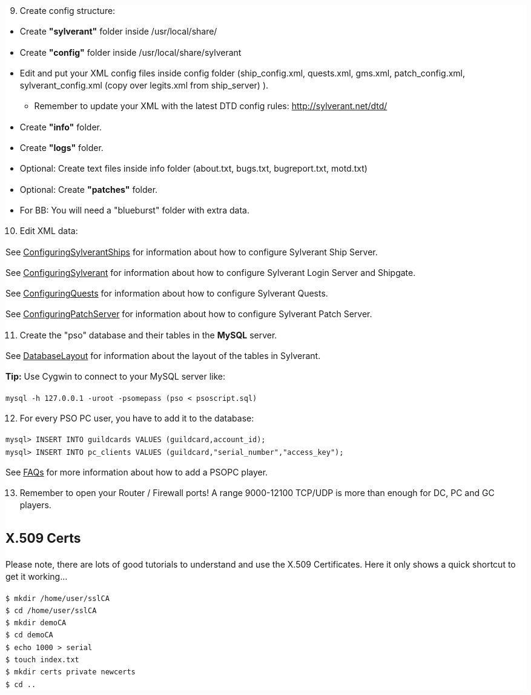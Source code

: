 9. Create config structure:
  * Create **"sylverant"** folder inside /usr/local/share/
  * Create **"config"** folder inside /usr/local/share/sylverant
  * Edit and put your XML config files inside config folder (ship\_config.xml, quests.xml, gms.xml, patch\_config.xml, sylverant\_config.xml (copy over legits.xml from ship\_server) ).
    * Remember to update your XML with the latest DTD config rules: http://sylverant.net/dtd/
  * Create **"info"** folder.
  * Create **"logs"** folder.

  * Optional: Create text files inside info folder (about.txt, bugs.txt, bugreport.txt, motd.txt)
  * Optional: Create **"patches"** folder.

  * For BB: You will need a "blueburst" folder with extra data.

10. Edit XML data:

See [ConfiguringSylverantShips](ConfiguringSylverantShips.md) for information about how to configure Sylverant Ship Server.

See [ConfiguringSylverant](ConfiguringSylverant.md) for information about how to configure Sylverant Login Server and Shipgate.

See [ConfiguringQuests](ConfiguringQuests.md) for information about how to configure Sylverant Quests.

See [ConfiguringPatchServer](ConfiguringPatchServer.md) for information about how to configure Sylverant Patch Server.

11. Create the "pso" database and their tables in the **MySQL** server.

See [DatabaseLayout](DatabaseLayout.md) for information about the layout of the tables in Sylverant.

**Tip:** Use Cygwin to connect to your MySQL server like:
```
mysql -h 127.0.0.1 -uroot -psomepass (pso < psoscript.sql)
```

12. For every PSO PC user, you have to add it to the database:

```
mysql> INSERT INTO guildcards VALUES (guildcard,account_id);
mysql> INSERT INTO pc_clients VALUES (guildcard,"serial_number","access_key");
```

See [FAQs](FAQs.md) for more information about how to add a PSOPC player.

13. Remember to open your Router / Firewall ports! A range 9000-12100 TCP/UDP is more than enough for DC, PC and GC players.


## X.509 Certs ##

Please note, there are lots of good tutorials to understand and use the X.509 Certificates. Here it only shows a quick shortcut to get it working...

```
$ mkdir /home/user/sslCA
$ cd /home/user/sslCA
$ mkdir demoCA
$ cd demoCA
$ echo 1000 > serial
$ touch index.txt
$ mkdir certs private newcerts
$ cd ..
```
